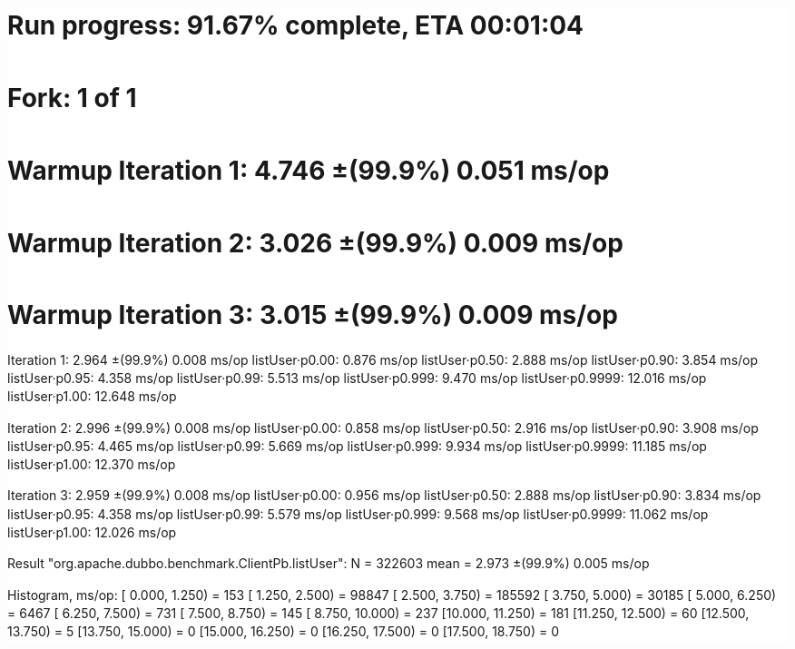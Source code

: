 # Run progress: 91.67% complete, ETA 00:01:04
# Fork: 1 of 1
# Warmup Iteration   1: 4.746 ±(99.9%) 0.051 ms/op
# Warmup Iteration   2: 3.026 ±(99.9%) 0.009 ms/op
# Warmup Iteration   3: 3.015 ±(99.9%) 0.009 ms/op
Iteration   1: 2.964 ±(99.9%) 0.008 ms/op
                 listUser·p0.00:   0.876 ms/op
                 listUser·p0.50:   2.888 ms/op
                 listUser·p0.90:   3.854 ms/op
                 listUser·p0.95:   4.358 ms/op
                 listUser·p0.99:   5.513 ms/op
                 listUser·p0.999:  9.470 ms/op
                 listUser·p0.9999: 12.016 ms/op
                 listUser·p1.00:   12.648 ms/op

Iteration   2: 2.996 ±(99.9%) 0.008 ms/op
                 listUser·p0.00:   0.858 ms/op
                 listUser·p0.50:   2.916 ms/op
                 listUser·p0.90:   3.908 ms/op
                 listUser·p0.95:   4.465 ms/op
                 listUser·p0.99:   5.669 ms/op
                 listUser·p0.999:  9.934 ms/op
                 listUser·p0.9999: 11.185 ms/op
                 listUser·p1.00:   12.370 ms/op

Iteration   3: 2.959 ±(99.9%) 0.008 ms/op
                 listUser·p0.00:   0.956 ms/op
                 listUser·p0.50:   2.888 ms/op
                 listUser·p0.90:   3.834 ms/op
                 listUser·p0.95:   4.358 ms/op
                 listUser·p0.99:   5.579 ms/op
                 listUser·p0.999:  9.568 ms/op
                 listUser·p0.9999: 11.062 ms/op
                 listUser·p1.00:   12.026 ms/op



Result "org.apache.dubbo.benchmark.ClientPb.listUser":
  N = 322603
  mean =      2.973 ±(99.9%) 0.005 ms/op

  Histogram, ms/op:
    [ 0.000,  1.250) = 153 
    [ 1.250,  2.500) = 98847 
    [ 2.500,  3.750) = 185592 
    [ 3.750,  5.000) = 30185 
    [ 5.000,  6.250) = 6467 
    [ 6.250,  7.500) = 731 
    [ 7.500,  8.750) = 145 
    [ 8.750, 10.000) = 237 
    [10.000, 11.250) = 181 
    [11.250, 12.500) = 60 
    [12.500, 13.750) = 5 
    [13.750, 15.000) = 0 
    [15.000, 16.250) = 0 
    [16.250, 17.500) = 0 
    [17.500, 18.750) = 0 
